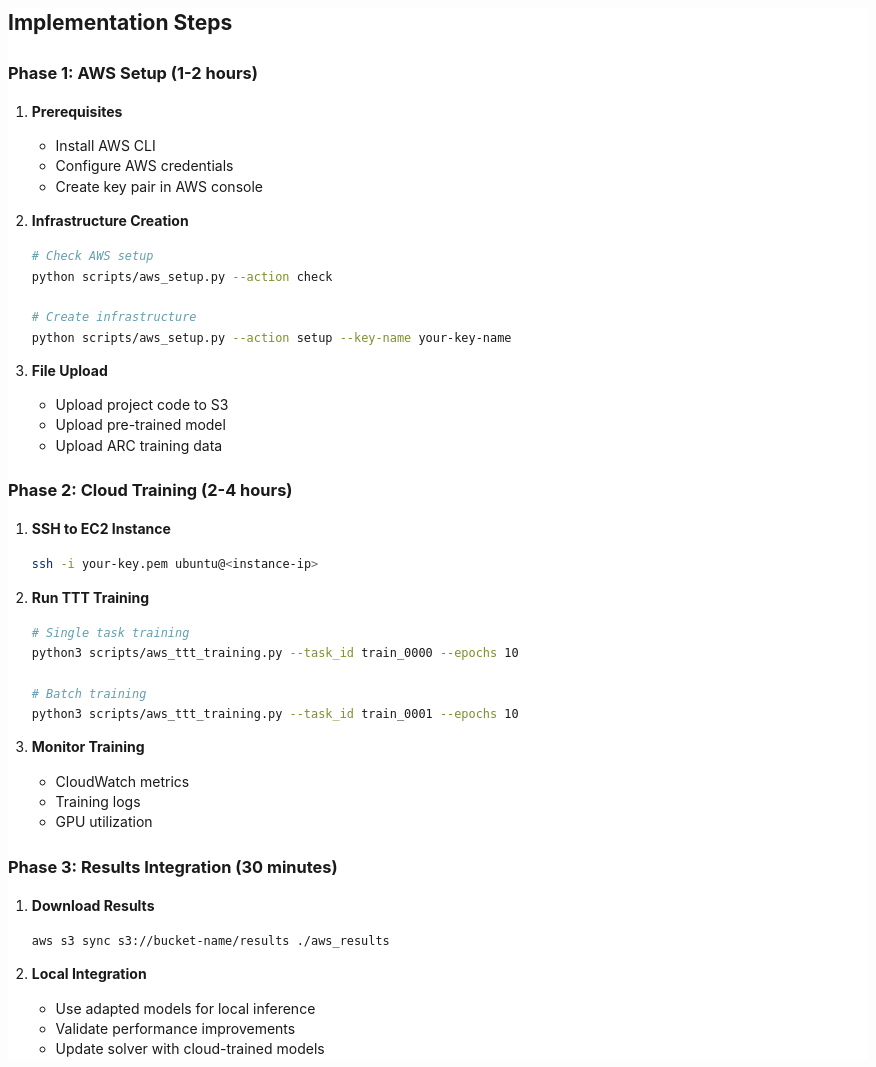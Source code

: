 ## Implementation Steps

### Phase 1: AWS Setup (1-2 hours)

1. **Prerequisites**

   - Install AWS CLI
   - Configure AWS credentials
   - Create key pair in AWS console

2. **Infrastructure Creation**

   ```bash
   # Check AWS setup
   python scripts/aws_setup.py --action check

   # Create infrastructure
   python scripts/aws_setup.py --action setup --key-name your-key-name
   ```

3. **File Upload**
   - Upload project code to S3
   - Upload pre-trained model
   - Upload ARC training data

### Phase 2: Cloud Training (2-4 hours)

1. **SSH to EC2 Instance**

   ```bash
   ssh -i your-key.pem ubuntu@<instance-ip>
   ```

2. **Run TTT Training**

   ```bash
   # Single task training
   python3 scripts/aws_ttt_training.py --task_id train_0000 --epochs 10

   # Batch training
   python3 scripts/aws_ttt_training.py --task_id train_0001 --epochs 10
   ```

3. **Monitor Training**
   - CloudWatch metrics
   - Training logs
   - GPU utilization

### Phase 3: Results Integration (30 minutes)

1. **Download Results**

   ```bash
   aws s3 sync s3://bucket-name/results ./aws_results
   ```

2. **Local Integration**
   - Use adapted models for local inference
   - Validate performance improvements
   - Update solver with cloud-trained models
